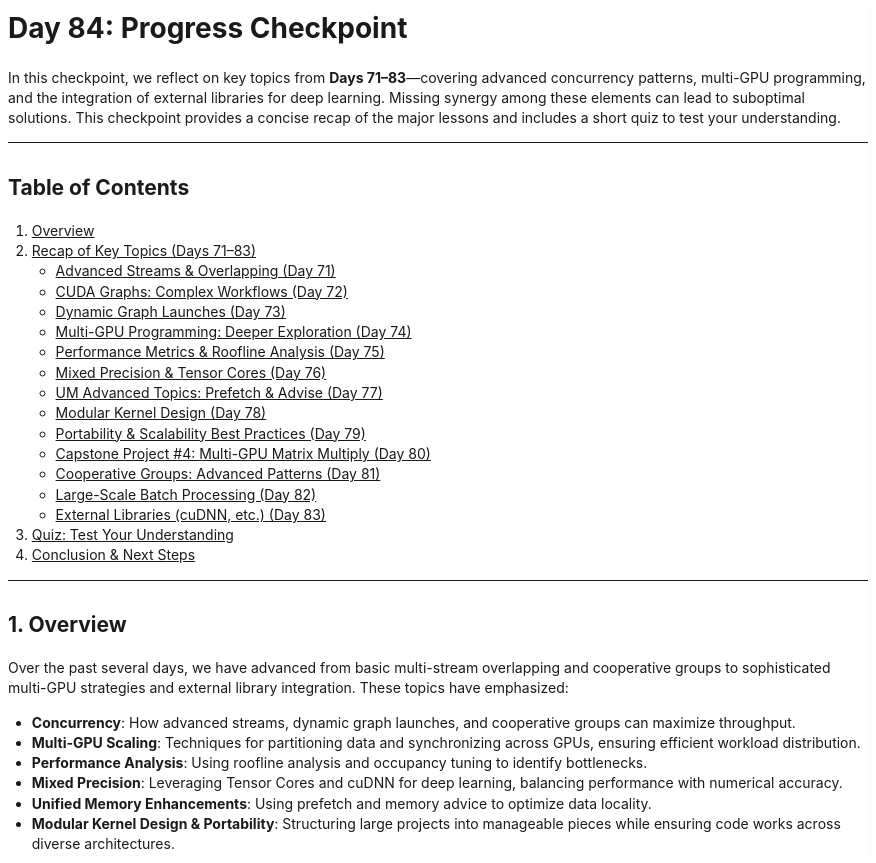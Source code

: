 # Day 84: Progress Checkpoint

In this checkpoint, we reflect on key topics from **Days 71–83**—covering advanced concurrency patterns, multi-GPU programming, and the integration of external libraries for deep learning. Missing synergy among these elements can lead to suboptimal solutions. This checkpoint provides a concise recap of the major lessons and includes a short quiz to test your understanding.

---

## Table of Contents

1. [Overview](1-#overview)  
2. [Recap of Key Topics (Days 71–83)](#2-recap-of-key-topics-days-71-83)  
   - [Advanced Streams & Overlapping (Day 71)](#advanced-streams--overlapping-day-71)  
   - [CUDA Graphs: Complex Workflows (Day 72)](#cuda-graphs-complex-workflows-day-72)  
   - [Dynamic Graph Launches (Day 73)](#dynamic-graph-launches-day-73)  
   - [Multi-GPU Programming: Deeper Exploration (Day 74)](#multi-gpu-programming-deeper-exploration-day-74)  
   - [Performance Metrics & Roofline Analysis (Day 75)](#performance-metrics--roofline-analysis-day-75)  
   - [Mixed Precision & Tensor Cores (Day 76)](#mixed-precision--tensor-cores-day-76)  
   - [UM Advanced Topics: Prefetch & Advise (Day 77)](#um-advanced-topics-prefetch--advise-day-77)  
   - [Modular Kernel Design (Day 78)](#modular-kernel-design-day-78)  
   - [Portability & Scalability Best Practices (Day 79)](#portability--scalability-best-practices-day-79)  
   - [Capstone Project #4: Multi-GPU Matrix Multiply (Day 80)](#capstone-project-4-multi-gpu-matrix-multiply-day-80)  
   - [Cooperative Groups: Advanced Patterns (Day 81)](#cooperative-groups-advanced-patterns-day-81)  
   - [Large-Scale Batch Processing (Day 82)](#large-scale-batch-processing-day-82)  
   - [External Libraries (cuDNN, etc.) (Day 83)](#external-libraries-cudnn-etc-day-83)  
3. [Quiz: Test Your Understanding](#3-quiz-test-your-understanding)  
4. [Conclusion & Next Steps](#4-conclusion--next-steps)

---

## 1. Overview

Over the past several days, we have advanced from basic multi-stream overlapping and cooperative groups to sophisticated multi-GPU strategies and external library integration. These topics have emphasized:

- **Concurrency**: How advanced streams, dynamic graph launches, and cooperative groups can maximize throughput.
- **Multi-GPU Scaling**: Techniques for partitioning data and synchronizing across GPUs, ensuring efficient workload distribution.
- **Performance Analysis**: Using roofline analysis and occupancy tuning to identify bottlenecks.
- **Mixed Precision**: Leveraging Tensor Cores and cuDNN for deep learning, balancing performance with numerical accuracy.
- **Unified Memory Enhancements**: Using prefetch and memory advice to optimize data locality.
- **Modular Kernel Design & Portability**: Structuring large projects into manageable pieces while ensuring code works across diverse architectures.
